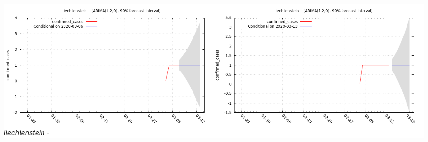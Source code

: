 <img src="./figures/forecast_maxhorizon_7_liechtenstein__expost.png" width="425"/> <img src="./figures/forecast_maxhorizon_7_liechtenstein_.png" width="425"/>
<em>liechtenstein - </em>
